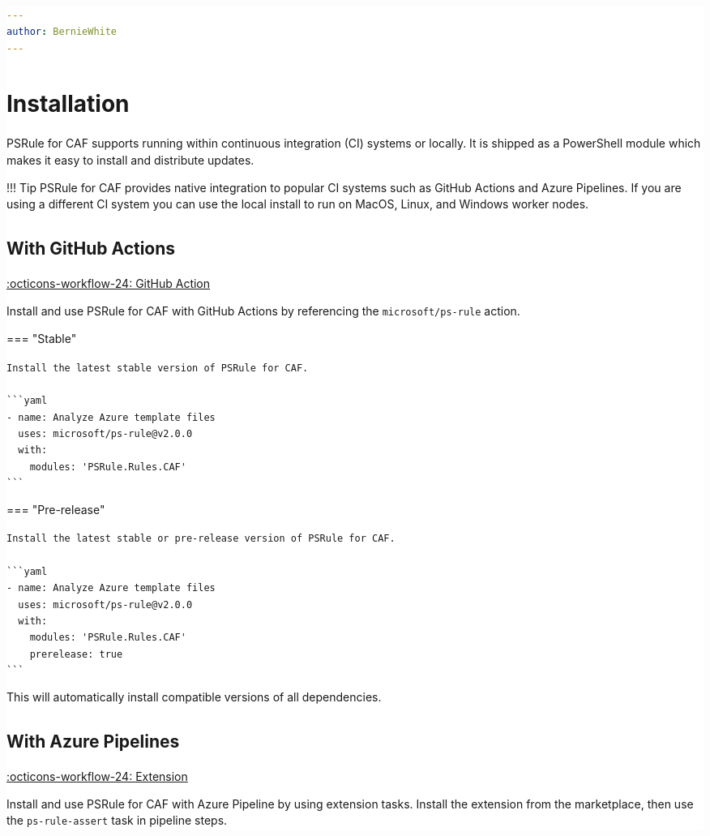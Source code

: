 ```yaml
---
author: BernieWhite
---
```


# Installation

PSRule for CAF supports running within continuous integration (CI) systems or locally.
It is shipped as a PowerShell module which makes it easy to install and distribute updates.

!!! Tip
    PSRule for CAF provides native integration to popular CI systems such as GitHub Actions and Azure Pipelines.
    If you are using a different CI system you can use the local install to run on MacOS,
    Linux, and Windows worker nodes.

## With GitHub Actions

[:octicons-workflow-24: GitHub Action][1]

Install and use PSRule for CAF with GitHub Actions by referencing the `microsoft/ps-rule` action.

=== "Stable"

    Install the latest stable version of PSRule for CAF.

    ```yaml
    - name: Analyze Azure template files
      uses: microsoft/ps-rule@v2.0.0
      with:
        modules: 'PSRule.Rules.CAF'
    ```

=== "Pre-release"

    Install the latest stable or pre-release version of PSRule for CAF.

    ```yaml
    - name: Analyze Azure template files
      uses: microsoft/ps-rule@v2.0.0
      with:
        modules: 'PSRule.Rules.CAF'
        prerelease: true
    ```

This will automatically install compatible versions of all dependencies.

  [1]: https://github.com/marketplace/actions/psrule

## With Azure Pipelines

[:octicons-workflow-24: Extension][2]

Install and use PSRule for CAF with Azure Pipeline by using extension tasks.
Install the extension from the marketplace, then use the `ps-rule-assert` task in pipeline steps.


  [2]: https://marketplace.visualstudio.com/items?itemName=bewhite.ps-rule
  [3]: https://github.com/PowerShell/PowerShell#get-powershell
  [5]: https://github.com/microsoft/PSRule.Rules.CAF.git
[module]: https://www.powershellgallery.com/packages/PSRule.Rules.CAF
[dotnet]: https://dotnet.microsoft.com/download/dotnet-core/3.1